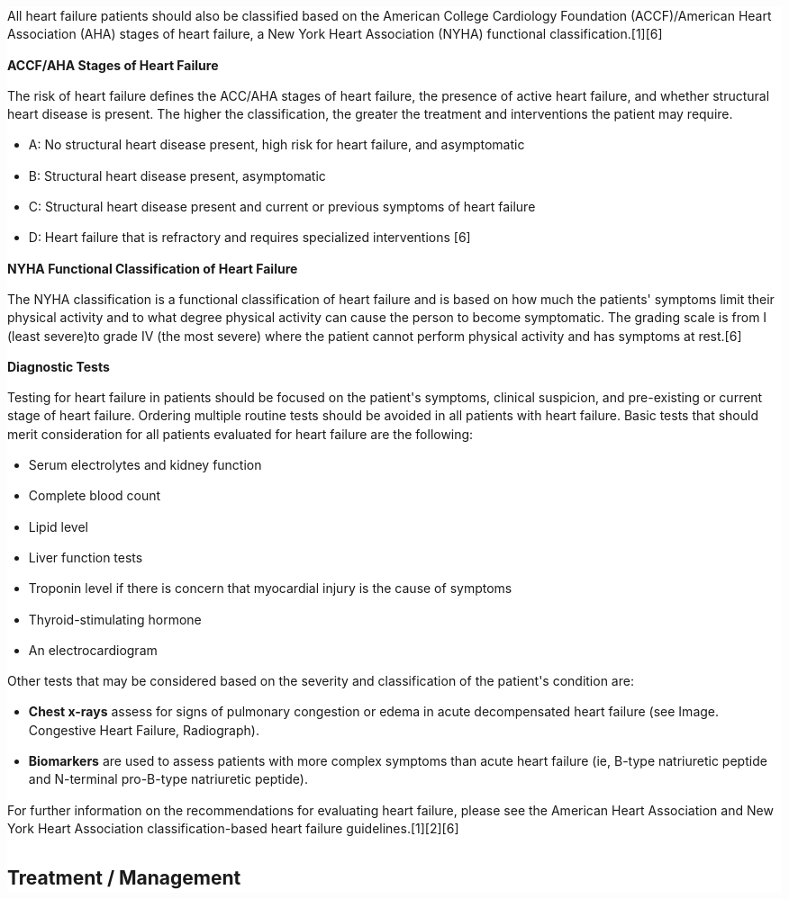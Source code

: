 All heart failure patients should also be classified based on the American College Cardiology Foundation (ACCF)/American Heart Association (AHA) stages of heart failure, a New York Heart Association (NYHA) functional classification.[1][6]

**ACCF/AHA Stages of Heart Failure**

The risk of heart failure defines the ACC/AHA stages of heart failure, the presence of active heart failure, and whether structural heart disease is present. The higher the classification, the greater the treatment and interventions the patient may require.

- A: No structural heart disease present, high risk for heart failure, and asymptomatic

- B: Structural heart disease present, asymptomatic

- C: Structural heart disease present and current or previous symptoms of heart failure

- D: Heart failure that is refractory and requires specialized interventions [6]

**NYHA Functional Classification of Heart Failure**

The NYHA classification is a functional classification of heart failure and is based on how much the patients' symptoms limit their physical activity and to what degree physical activity can cause the person to become symptomatic. The grading scale is from I (least severe)to grade IV (the most severe) where the patient cannot perform physical activity and has symptoms at rest.[6]

**Diagnostic Tests**

Testing for heart failure in patients should be focused on the patient's symptoms, clinical suspicion, and pre-existing or current stage of heart failure. Ordering multiple routine tests should be avoided in all patients with heart failure. Basic tests that should merit consideration for all patients evaluated for heart failure are the following:

- Serum electrolytes and kidney function

- Complete blood count

- Lipid level

- Liver function tests

- Troponin level if there is concern that myocardial injury is the cause of symptoms

- Thyroid-stimulating hormone

- An electrocardiogram

Other tests that may be considered based on the severity and classification of the patient's condition are:

- **Chest x-rays** assess for signs of pulmonary congestion or edema in acute decompensated heart failure (see Image. Congestive Heart Failure, Radiograph).

- **Biomarkers** are used to assess patients with more complex symptoms than acute heart failure (ie, B-type natriuretic peptide and N-terminal pro-B-type natriuretic peptide).

For further information on the recommendations for evaluating heart failure, please see the American Heart Association and New York Heart Association classification-based heart failure guidelines.[1][2][6]

## Treatment / Management
